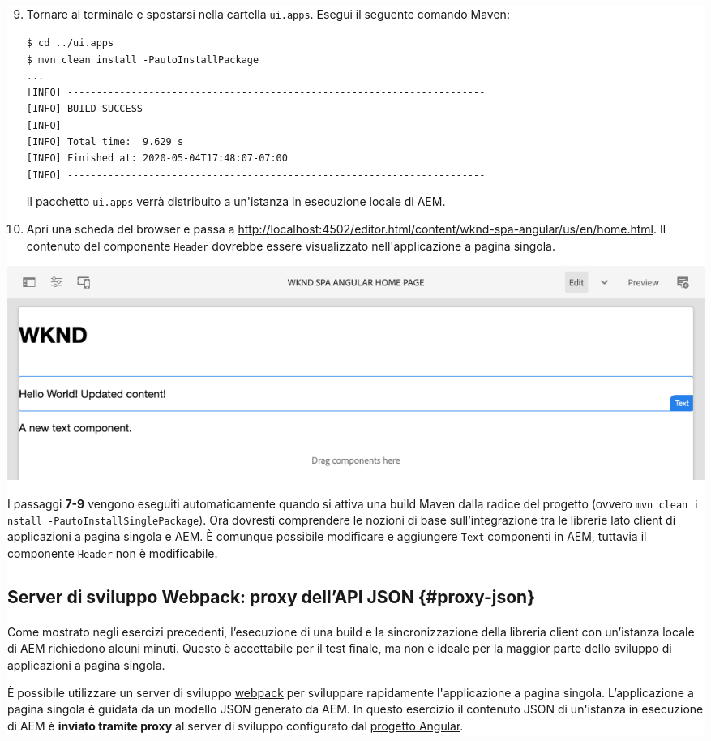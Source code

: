 9. Tornare al terminale e spostarsi nella cartella `ui.apps`. Esegui il seguente comando Maven:

   ```shell
   $ cd ../ui.apps
   $ mvn clean install -PautoInstallPackage
   ...
   [INFO] ------------------------------------------------------------------------
   [INFO] BUILD SUCCESS
   [INFO] ------------------------------------------------------------------------
   [INFO] Total time:  9.629 s
   [INFO] Finished at: 2020-05-04T17:48:07-07:00
   [INFO] ------------------------------------------------------------------------
   ```

   Il pacchetto `ui.apps` verrà distribuito a un&#39;istanza in esecuzione locale di AEM.

10. Apri una scheda del browser e passa a [http://localhost:4502/editor.html/content/wknd-spa-angular/us/en/home.html](http://localhost:4502/editor.html/content/wknd-spa-angular/us/en/home.html). Il contenuto del componente `Header` dovrebbe essere visualizzato nell&#39;applicazione a pagina singola.

   ![Implementazione intestazione iniziale](assets/integrate-spa/initial-header-implementation.png)

   I passaggi **7-9** vengono eseguiti automaticamente quando si attiva una build Maven dalla radice del progetto (ovvero `mvn clean install -PautoInstallSinglePackage`). Ora dovresti comprendere le nozioni di base sull’integrazione tra le librerie lato client di applicazioni a pagina singola e AEM. È comunque possibile modificare e aggiungere `Text` componenti in AEM, tuttavia il componente `Header` non è modificabile.

## Server di sviluppo Webpack: proxy dell’API JSON {#proxy-json}

Come mostrato negli esercizi precedenti, l’esecuzione di una build e la sincronizzazione della libreria client con un’istanza locale di AEM richiedono alcuni minuti. Questo è accettabile per il test finale, ma non è ideale per la maggior parte dello sviluppo di applicazioni a pagina singola.

È possibile utilizzare un server di sviluppo [webpack](https://webpack.js.org/configuration/dev-server/) per sviluppare rapidamente l&#39;applicazione a pagina singola. L’applicazione a pagina singola è guidata da un modello JSON generato da AEM. In questo esercizio il contenuto JSON di un&#39;istanza in esecuzione di AEM è **inviato tramite proxy** al server di sviluppo configurato dal [progetto Angular](https://angular.io/guide/build).
